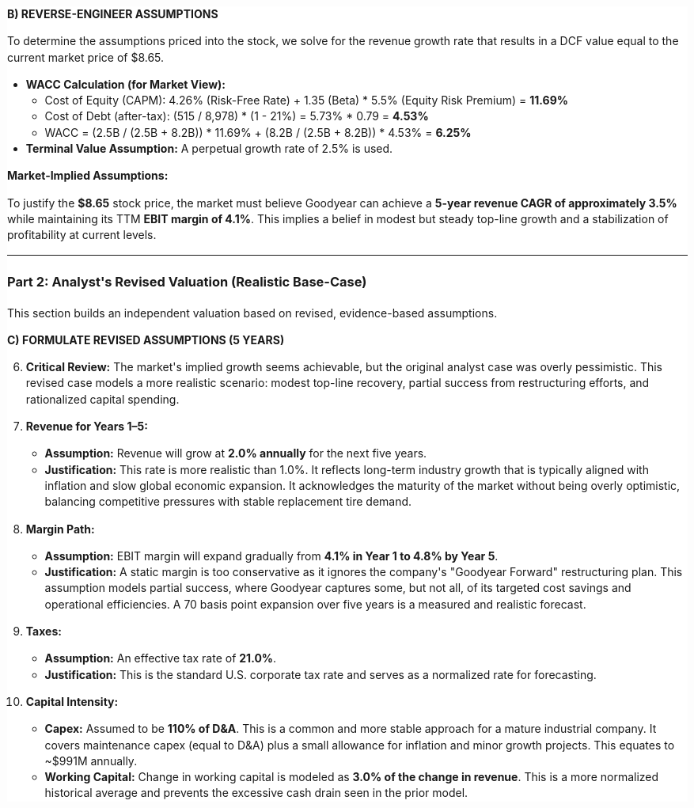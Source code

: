 
**B) REVERSE-ENGINEER ASSUMPTIONS**

To determine the assumptions priced into the stock, we solve for the revenue growth rate that results in a DCF value equal to the current market price of $8.65.

*   **WACC Calculation (for Market View):**
    *   Cost of Equity (CAPM): 4.26% (Risk-Free Rate) + 1.35 (Beta) \* 5.5% (Equity Risk Premium) = **11.69%**
    *   Cost of Debt (after-tax): (515 / 8,978) * (1 - 21%) = 5.73% * 0.79 = **4.53%**
    *   WACC = (2.5B / (2.5B + 8.2B)) * 11.69% + (8.2B / (2.5B + 8.2B)) * 4.53% = **6.25%**
*   **Terminal Value Assumption:** A perpetual growth rate of 2.5% is used.

**Market-Implied Assumptions:**

To justify the **$8.65** stock price, the market must believe Goodyear can achieve a **5-year revenue CAGR of approximately 3.5%** while maintaining its TTM **EBIT margin of 4.1%**. This implies a belief in modest but steady top-line growth and a stabilization of profitability at current levels.

---

### **Part 2: Analyst's Revised Valuation (Realistic Base-Case)**

This section builds an independent valuation based on revised, evidence-based assumptions.

**C) FORMULATE REVISED ASSUMPTIONS (5 YEARS)**

6.  **Critical Review:** The market's implied growth seems achievable, but the original analyst case was overly pessimistic. This revised case models a more realistic scenario: modest top-line recovery, partial success from restructuring efforts, and rationalized capital spending.

7.  **Revenue for Years 1–5:**
    *   **Assumption:** Revenue will grow at **2.0% annually** for the next five years.
    *   **Justification:** This rate is more realistic than 1.0%. It reflects long-term industry growth that is typically aligned with inflation and slow global economic expansion. It acknowledges the maturity of the market without being overly optimistic, balancing competitive pressures with stable replacement tire demand.

8.  **Margin Path:**
    *   **Assumption:** EBIT margin will expand gradually from **4.1% in Year 1 to 4.8% by Year 5**.
    *   **Justification:** A static margin is too conservative as it ignores the company's "Goodyear Forward" restructuring plan. This assumption models partial success, where Goodyear captures some, but not all, of its targeted cost savings and operational efficiencies. A 70 basis point expansion over five years is a measured and realistic forecast.

9.  **Taxes:**
    *   **Assumption:** An effective tax rate of **21.0%**.
    *   **Justification:** This is the standard U.S. corporate tax rate and serves as a normalized rate for forecasting.

10. **Capital Intensity:**
    *   **Capex:** Assumed to be **110% of D&A**. This is a common and more stable approach for a mature industrial company. It covers maintenance capex (equal to D&A) plus a small allowance for inflation and minor growth projects. This equates to ~$991M annually.
    *   **Working Capital:** Change in working capital is modeled as **3.0% of the change in revenue**. This is a more normalized historical average and prevents the excessive cash drain seen in the prior model.
